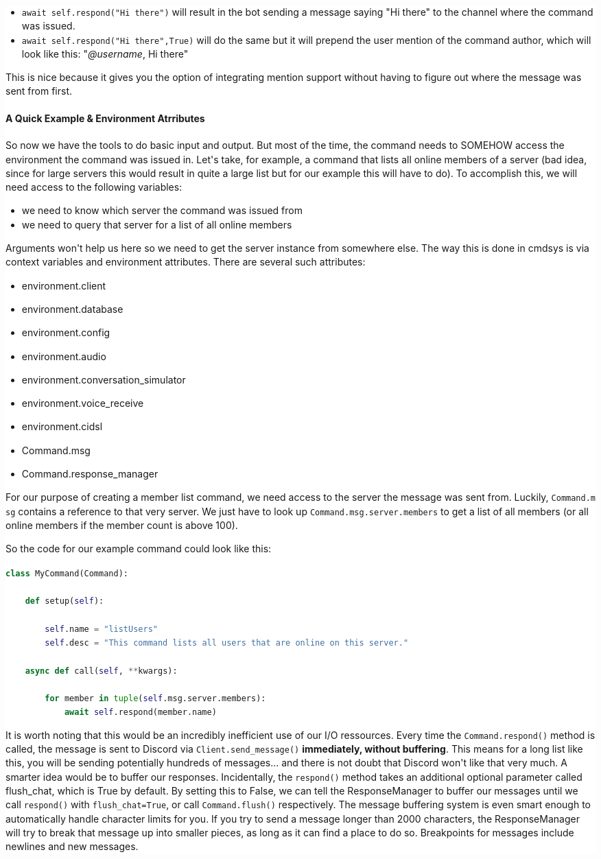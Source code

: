- `await self.respond("Hi there")` will result in the bot sending a message saying "Hi there" to the channel where the command was issued.
- `await self.respond("Hi there",True)` will do the same but it will prepend the user mention of the command author, which will look like this: "*@username*, Hi there"

This is nice because it gives you the option of integrating mention support without having to figure out where the message was sent from first.

#### A Quick Example & Environment Atrributes

So now we have the tools to do basic input and output. But most of the time, the command needs to SOMEHOW access the environment the command was issued in. Let's take, for example, a command that lists all online members of a server (bad idea, since for large servers this would result in quite a large list but for our example this will have to do). To accomplish this, we will need access to the following variables:

- we need to know which server the command was issued from
- we need to query that server for a list of all online members

Arguments won't help us here so we need to get the server instance from somewhere else. The way this is done in cmdsys is via context variables and environment attributes.
There are several such attributes:

- environment.client
- environment.database
- environment.config
- environment.audio
- environment.conversation_simulator
- environment.voice_receive
- environment.cidsl

- Command.msg
- Command.response_manager

For our purpose of creating a member list command, we need access to the server the message was sent from. Luckily, `Command.msg` contains a reference to that very server. We just have to look up `Command.msg.server.members` to get a list of all members (or all online members if the member count is above 100).

So the code for our example command could look like this:

```python
class MyCommand(Command):

    def setup(self):

        self.name = "listUsers"
        self.desc = "This command lists all users that are online on this server."

    async def call(self, **kwargs):

        for member in tuple(self.msg.server.members):
            await self.respond(member.name)
```

It is worth noting that this would be an incredibly inefficient use of our I/O ressources. Every time the `Command.respond()` method is called, the message is sent to Discord via `Client.send_message()` **immediately, without buffering**. This means for a long list like this, you will be sending potentially hundreds of messages... and there is not doubt that Discord won't like that very much. A smarter idea would be to buffer our responses. Incidentally, the `respond()` method takes an additional optional parameter called flush_chat, which is True by default. By setting this to False, we can tell the ResponseManager to buffer our messages until we call `respond()` with `flush_chat=True`, or call `Command.flush()` respectively.
The message buffering system is even smart enough to automatically handle character limits for you. If you try to send a message longer than 2000 characters, the ResponseManager will try to break that message up into smaller pieces, as long as it can find a place to do so. Breakpoints for messages include newlines and new messages.
